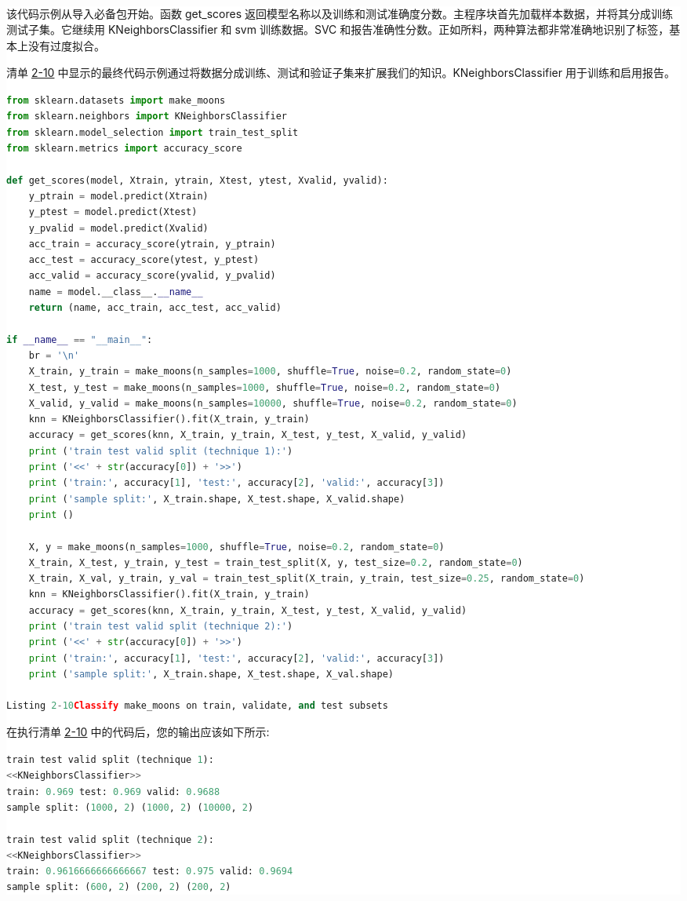 该代码示例从导入必备包开始。函数 get_scores 返回模型名称以及训练和测试准确度分数。主程序块首先加载样本数据，并将其分成训练测试子集。它继续用 KNeighborsClassifier 和 svm 训练数据。SVC 和报告准确性分数。正如所料，两种算法都非常准确地识别了标签，基本上没有过度拟合。

清单 [2-10](#PC17) 中显示的最终代码示例通过将数据分成训练、测试和验证子集来扩展我们的知识。KNeighborsClassifier 用于训练和启用报告。

```py
from sklearn.datasets import make_moons
from sklearn.neighbors import KNeighborsClassifier
from sklearn.model_selection import train_test_split
from sklearn.metrics import accuracy_score

def get_scores(model, Xtrain, ytrain, Xtest, ytest, Xvalid, yvalid):
    y_ptrain = model.predict(Xtrain)
    y_ptest = model.predict(Xtest)
    y_pvalid = model.predict(Xvalid)
    acc_train = accuracy_score(ytrain, y_ptrain)
    acc_test = accuracy_score(ytest, y_ptest)
    acc_valid = accuracy_score(yvalid, y_pvalid)
    name = model.__class__.__name__
    return (name, acc_train, acc_test, acc_valid)

if __name__ == "__main__":
    br = '\n'
    X_train, y_train = make_moons(n_samples=1000, shuffle=True, noise=0.2, random_state=0)
    X_test, y_test = make_moons(n_samples=1000, shuffle=True, noise=0.2, random_state=0)
    X_valid, y_valid = make_moons(n_samples=10000, shuffle=True, noise=0.2, random_state=0)
    knn = KNeighborsClassifier().fit(X_train, y_train)
    accuracy = get_scores(knn, X_train, y_train, X_test, y_test, X_valid, y_valid)
    print ('train test valid split (technique 1):')
    print ('<<' + str(accuracy[0]) + '>>')
    print ('train:', accuracy[1], 'test:', accuracy[2], 'valid:', accuracy[3])
    print ('sample split:', X_train.shape, X_test.shape, X_valid.shape)
    print ()

    X, y = make_moons(n_samples=1000, shuffle=True, noise=0.2, random_state=0)
    X_train, X_test, y_train, y_test = train_test_split(X, y, test_size=0.2, random_state=0)
    X_train, X_val, y_train, y_val = train_test_split(X_train, y_train, test_size=0.25, random_state=0)
    knn = KNeighborsClassifier().fit(X_train, y_train)
    accuracy = get_scores(knn, X_train, y_train, X_test, y_test, X_valid, y_valid)
    print ('train test valid split (technique 2):')
    print ('<<' + str(accuracy[0]) + '>>')
    print ('train:', accuracy[1], 'test:', accuracy[2], 'valid:', accuracy[3])
    print ('sample split:', X_train.shape, X_test.shape, X_val.shape)

Listing 2-10Classify make_moons on train, validate, and test subsets

```

在执行清单 [2-10](#PC17) 中的代码后，您的输出应该如下所示:

```py
train test valid split (technique 1):
<<KNeighborsClassifier>>
train: 0.969 test: 0.969 valid: 0.9688
sample split: (1000, 2) (1000, 2) (10000, 2)

train test valid split (technique 2):
<<KNeighborsClassifier>>
train: 0.9616666666666667 test: 0.975 valid: 0.9694
sample split: (600, 2) (200, 2) (200, 2)

```
